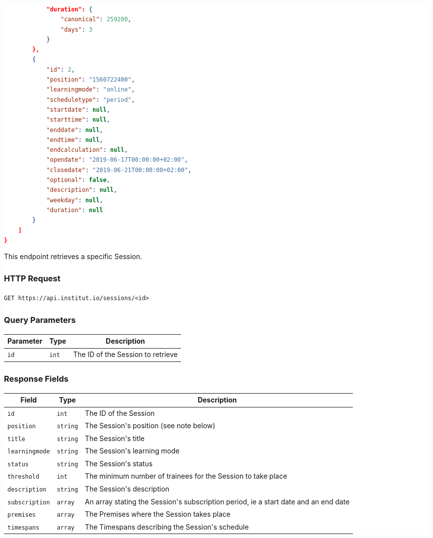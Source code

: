 ```json
            "duration": {
                "canonical": 259200,
                "days": 3
            }
        },
        {
            "id": 2,
            "position": "1560722400",
            "learningmode": "online",
            "scheduletype": "period",
            "startdate": null,
            "starttime": null,
            "enddate": null,
            "endtime": null,
            "endcalculation": null,
            "opendate": "2019-06-17T00:00:00+02:00",
            "closedate": "2019-06-21T00:00:00+02:00",
            "optional": false,
            "description": null,
            "weekday": null,
            "duration": null
        }
    ]
}
```

This endpoint retrieves a specific Session.

### HTTP Request

`GET https://api.institut.io/sessions/<id>`

### Query Parameters

Parameter | Type | Description
--------- | --------- | -----------
<code>id</code> | <code>int</code> | The ID of the Session to retrieve

### Response Fields

Field | Type | Description
--------- | ------- | -----------
<code>id</code> | <code>int</code> | The ID of the Session
<code>position</code> | <code>string</code> | The Session's position (see note below)
<code>title</code> | <code>string</code> | The Session's title
<code>learningmode</code> | <code>string</code> | The Session's learning mode
<code>status</code> | <code>string</code> | The Session's status
<code>threshold</code> | <code>int</code> | The minimum number of trainees for the Session to take place
<code>description</code> | <code>string</code> | The Session's description
<code>subscription</code> | <code>array</code> | An array stating the Session's subscription period, ie a start date and an end date
<code>premises</code> | <code>array</code> | The Premises where the Session takes place
<code>timespans</code> | <code>array</code> | The Timespans describing the Session's schedule
